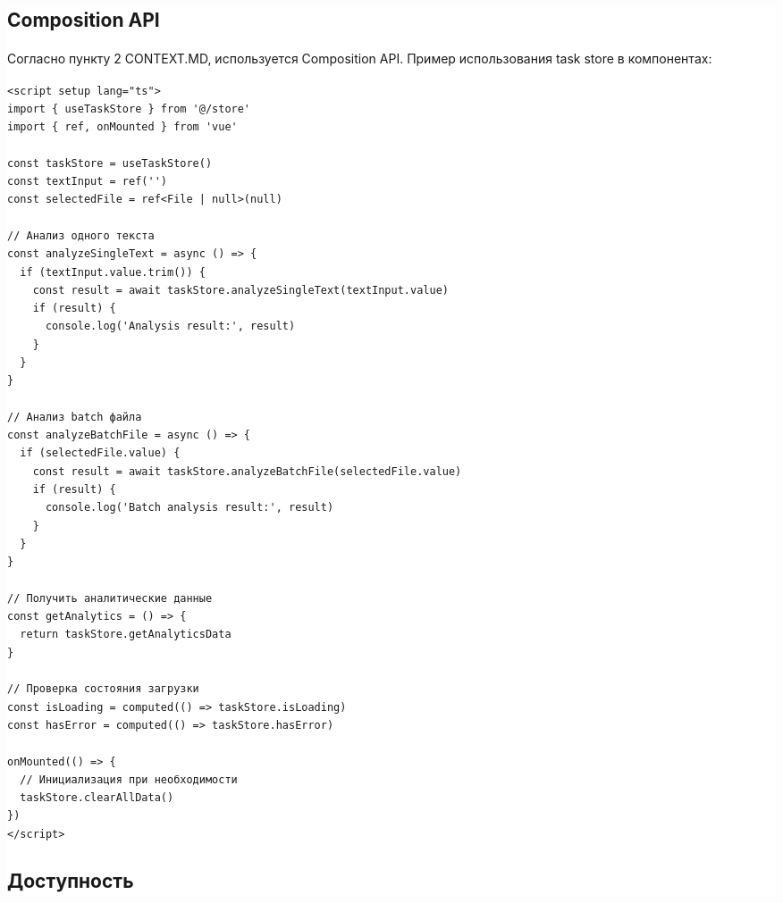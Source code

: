 ## Composition API

Согласно пункту 2 CONTEXT.MD, используется Composition API. Пример использования task store в компонентах:

```vue
<script setup lang="ts">
import { useTaskStore } from '@/store'
import { ref, onMounted } from 'vue'

const taskStore = useTaskStore()
const textInput = ref('')
const selectedFile = ref<File | null>(null)

// Анализ одного текста
const analyzeSingleText = async () => {
  if (textInput.value.trim()) {
    const result = await taskStore.analyzeSingleText(textInput.value)
    if (result) {
      console.log('Analysis result:', result)
    }
  }
}

// Анализ batch файла
const analyzeBatchFile = async () => {
  if (selectedFile.value) {
    const result = await taskStore.analyzeBatchFile(selectedFile.value)
    if (result) {
      console.log('Batch analysis result:', result)
    }
  }
}

// Получить аналитические данные
const getAnalytics = () => {
  return taskStore.getAnalyticsData
}

// Проверка состояния загрузки
const isLoading = computed(() => taskStore.isLoading)
const hasError = computed(() => taskStore.hasError)

onMounted(() => {
  // Инициализация при необходимости
  taskStore.clearAllData()
})
</script>
```

## Доступность
